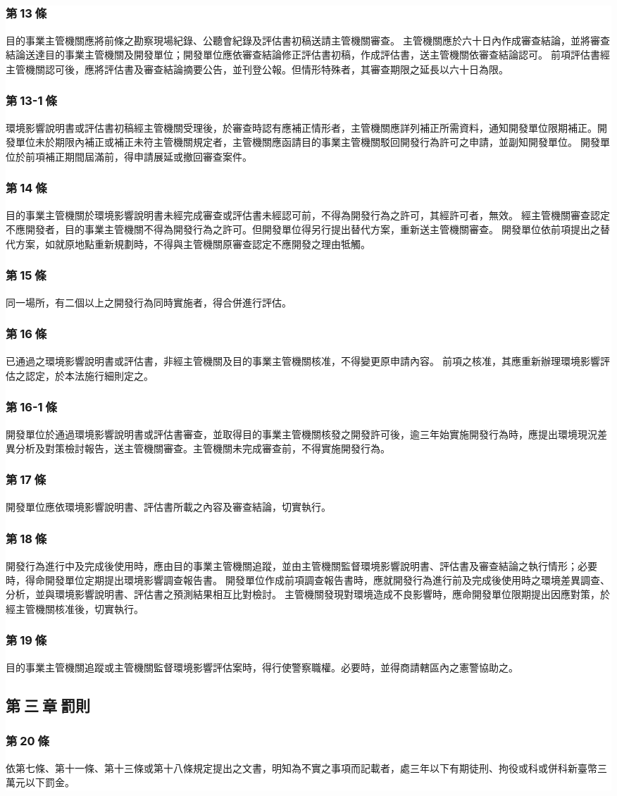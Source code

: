 ### 第 13 條

目的事業主管機關應將前條之勘察現場紀錄、公聽會紀錄及評估書初稿送請主管機關審查。
主管機關應於六十日內作成審查結論，並將審查結論送達目的事業主管機關及開發單位；開發單位應依審查結論修正評估書初稿，作成評估書，送主管機關依審查結論認可。
前項評估書經主管機關認可後，應將評估書及審查結論摘要公告，並刊登公報。但情形特殊者，其審查期限之延長以六十日為限。

### 第 13-1 條

環境影響說明書或評估書初稿經主管機關受理後，於審查時認有應補正情形者，主管機關應詳列補正所需資料，通知開發單位限期補正。開發單位未於期限內補正或補正未符主管機關規定者，主管機關應函請目的事業主管機關駁回開發行為許可之申請，並副知開發單位。
開發單位於前項補正期間屆滿前，得申請展延或撤回審查案件。

### 第 14 條

目的事業主管機關於環境影響說明書未經完成審查或評估書未經認可前，不得為開發行為之許可，其經許可者，無效。
經主管機關審查認定不應開發者，目的事業主管機關不得為開發行為之許可。但開發單位得另行提出替代方案，重新送主管機關審查。
開發單位依前項提出之替代方案，如就原地點重新規劃時，不得與主管機關原審查認定不應開發之理由牴觸。

### 第 15 條

同一場所，有二個以上之開發行為同時實施者，得合併進行評估。

### 第 16 條

已通過之環境影響說明書或評估書，非經主管機關及目的事業主管機關核准，不得變更原申請內容。
前項之核准，其應重新辦理環境影響評估之認定，於本法施行細則定之。

### 第 16-1 條

開發單位於通過環境影響說明書或評估書審查，並取得目的事業主管機關核發之開發許可後，逾三年始實施開發行為時，應提出環境現況差異分析及對策檢討報告，送主管機關審查。主管機關未完成審查前，不得實施開發行為。

### 第 17 條

開發單位應依環境影響說明書、評估書所載之內容及審查結論，切實執行。

### 第 18 條

開發行為進行中及完成後使用時，應由目的事業主管機關追蹤，並由主管機關監督環境影響說明書、評估書及審查結論之執行情形；必要時，得命開發單位定期提出環境影響調查報告書。
開發單位作成前項調查報告書時，應就開發行為進行前及完成後使用時之環境差異調查、分析，並與環境影響說明書、評估書之預測結果相互比對檢討。
主管機關發現對環境造成不良影響時，應命開發單位限期提出因應對策，於經主管機關核准後，切實執行。

### 第 19 條

目的事業主管機關追蹤或主管機關監督環境影響評估案時，得行使警察職權。必要時，並得商請轄區內之憲警協助之。

##    第 三 章 罰則

### 第 20 條

依第七條、第十一條、第十三條或第十八條規定提出之文書，明知為不實之事項而記載者，處三年以下有期徒刑、拘役或科或併科新臺幣三萬元以下罰金。

